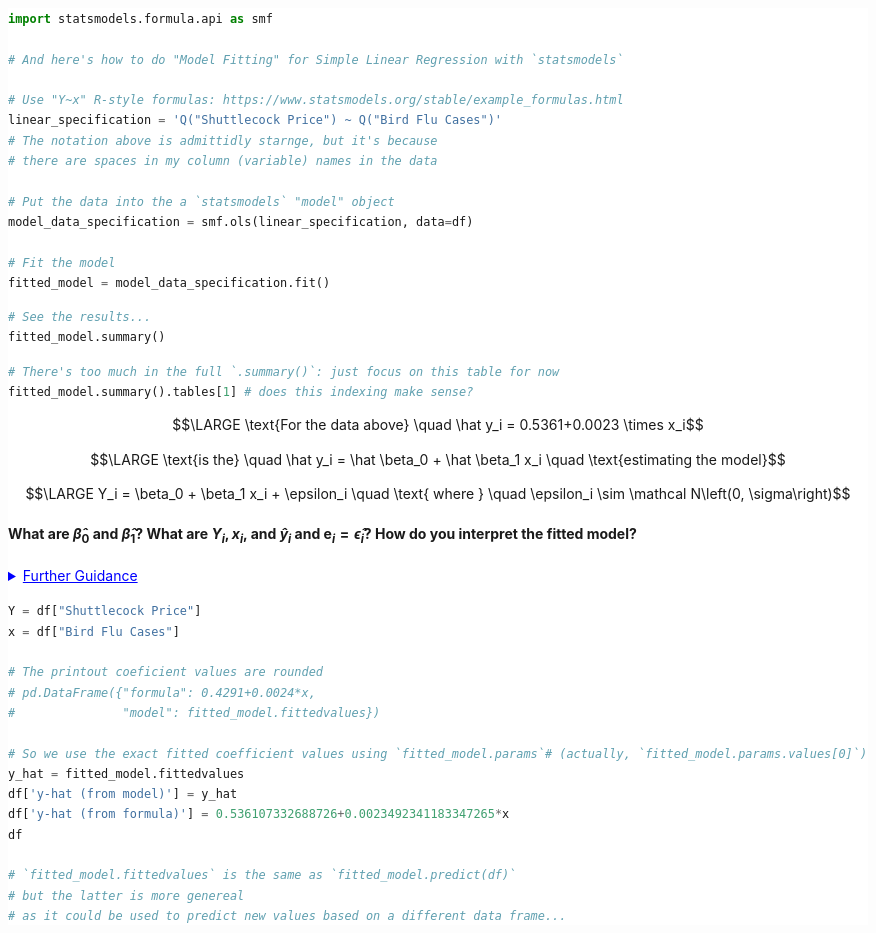 
```python
import statsmodels.formula.api as smf

# And here's how to do "Model Fitting" for Simple Linear Regression with `statsmodels`

# Use "Y~x" R-style formulas: https://www.statsmodels.org/stable/example_formulas.html
linear_specification = 'Q("Shuttlecock Price") ~ Q("Bird Flu Cases")'
# The notation above is admittidly starnge, but it's because 
# there are spaces in my column (variable) names in the data

# Put the data into the a `statsmodels` "model" object
model_data_specification = smf.ols(linear_specification, data=df)

# Fit the model
fitted_model = model_data_specification.fit()
```


```python
# See the results...
fitted_model.summary()
```


```python
# There's too much in the full `.summary()`: just focus on this table for now
fitted_model.summary().tables[1] # does this indexing make sense?
```

$$\LARGE \text{For the data above} \quad \hat y_i = 0.5361+0.0023 \times x_i$$

$$\LARGE \text{is the} \quad \hat y_i = \hat \beta_0 + \hat \beta_1 x_i \quad \text{estimating the model}$$

$$\LARGE Y_i = \beta_0 + \beta_1 x_i + \epsilon_i \quad \text{ where } \quad \epsilon_i \sim \mathcal N\left(0, \sigma\right)$$

#### What are $\hat \beta_0$ and $\hat \beta_1$? What are $Y_i, x_i$, and $\hat y_i$ and $\text{e}_i = \hat \epsilon_i$? How do you interpret the fitted model?<br>

<details class="details-example"><summary style="color:blue"><u>Further Guidance</u></summary></details>







```python
Y = df["Shuttlecock Price"]
x = df["Bird Flu Cases"]

# The printout coeficient values are rounded
# pd.DataFrame({"formula": 0.4291+0.0024*x,
#               "model": fitted_model.fittedvalues})

# So we use the exact fitted coefficient values using `fitted_model.params`# (actually, `fitted_model.params.values[0]`)
y_hat = fitted_model.fittedvalues
df['y-hat (from model)'] = y_hat 
df['y-hat (from formula)'] = 0.536107332688726+0.0023492341183347265*x
df

# `fitted_model.fittedvalues` is the same as `fitted_model.predict(df)`
# but the latter is more genereal 
# as it could be used to predict new values based on a different data frame...
```
